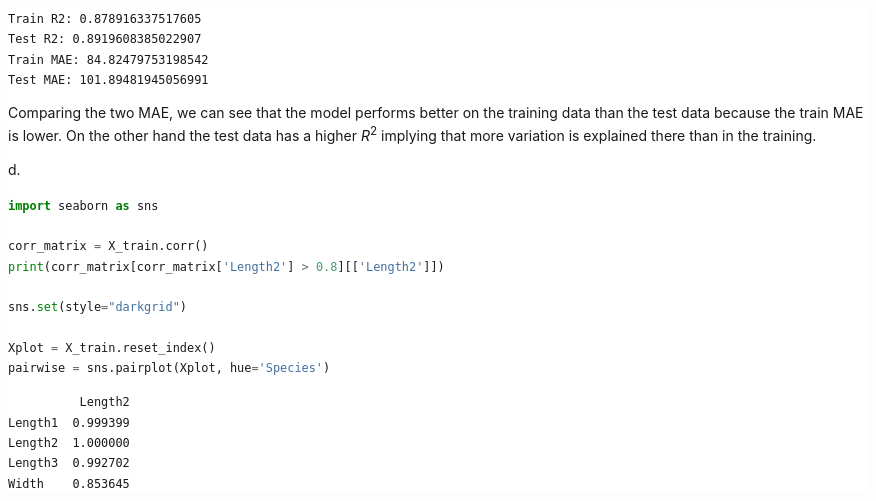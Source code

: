     Train R2: 0.878916337517605
    Test R2: 0.8919608385022907
    Train MAE: 84.82479753198542
    Test MAE: 101.89481945056991
    

Comparing the two MAE, we can see that the model performs better on the training data than the test data because the train MAE is lower. On the other hand the test data has a higher $R^2$ implying that more variation is explained there than in the training.

d.


```python
import seaborn as sns

corr_matrix = X_train.corr()
print(corr_matrix[corr_matrix['Length2'] > 0.8][['Length2']])

sns.set(style="darkgrid")

Xplot = X_train.reset_index()
pairwise = sns.pairplot(Xplot, hue='Species')
```

              Length2
    Length1  0.999399
    Length2  1.000000
    Length3  0.992702
    Width    0.853645
    


    